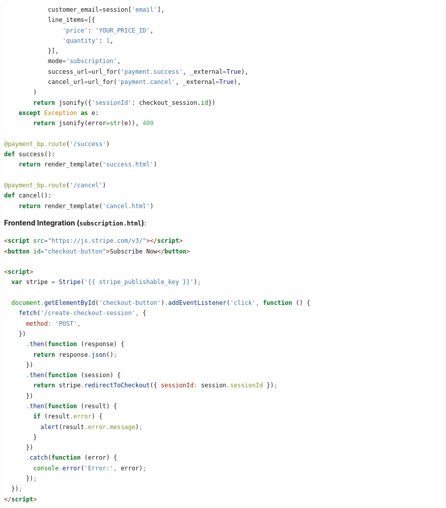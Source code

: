 ```python
            customer_email=session['email'],
            line_items=[{
                'price': 'YOUR_PRICE_ID',
                'quantity': 1,
            }],
            mode='subscription',
            success_url=url_for('payment.success', _external=True),
            cancel_url=url_for('payment.cancel', _external=True),
        )
        return jsonify({'sessionId': checkout_session.id})
    except Exception as e:
        return jsonify(error=str(e)), 400

@payment_bp.route('/success')
def success():
    return render_template('success.html')

@payment_bp.route('/cancel')
def cancel():
    return render_template('cancel.html')
```

**Frontend Integration (`subscription.html`)**:

```html
<script src="https://js.stripe.com/v3/"></script>
<button id="checkout-button">Subscribe Now</button>

<script>
  var stripe = Stripe('{{ stripe_publishable_key }}');

  document.getElementById('checkout-button').addEventListener('click', function () {
    fetch('/create-checkout-session', {
      method: 'POST',
    })
      .then(function (response) {
        return response.json();
      })
      .then(function (session) {
        return stripe.redirectToCheckout({ sessionId: session.sessionId });
      })
      .then(function (result) {
        if (result.error) {
          alert(result.error.message);
        }
      })
      .catch(function (error) {
        console.error('Error:', error);
      });
  });
</script>
```
